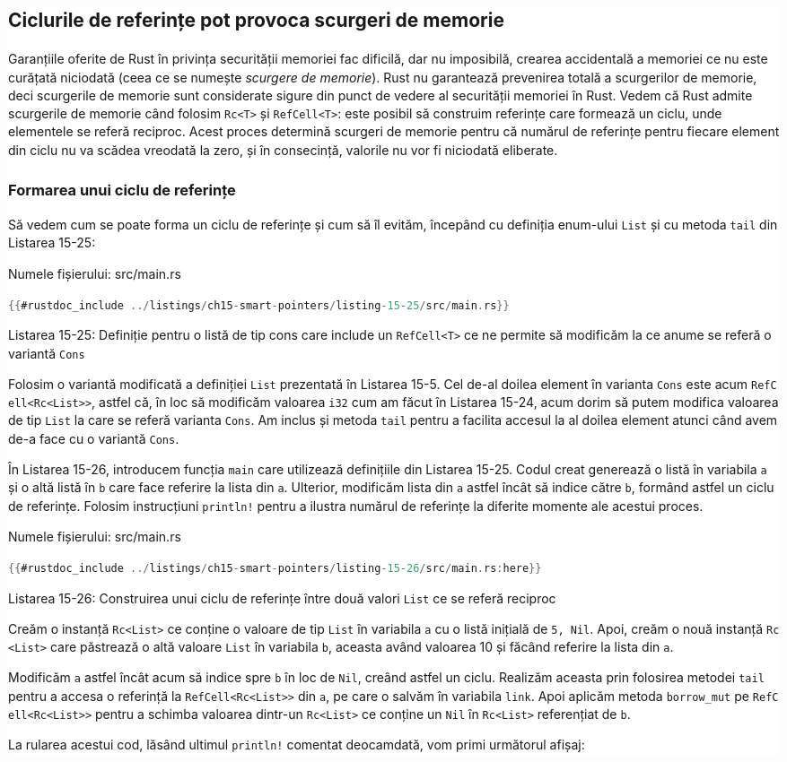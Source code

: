 ## Ciclurile de referințe pot provoca scurgeri de memorie

Garanțiile oferite de Rust în privința securității memoriei fac dificilă, dar nu imposibilă, crearea accidentală a memoriei ce nu este curățată niciodată (ceea ce se numește *scurgere de memorie*). Rust nu garantează prevenirea totală a scurgerilor de memorie, deci scurgerile de memorie sunt considerate sigure din punct de vedere al securității memoriei în Rust. Vedem că Rust admite scurgerile de memorie când folosim `Rc<T>` și `RefCell<T>`: este posibil să construim referințe care formează un ciclu, unde elementele se referă reciproc. Acest proces determină scurgeri de memorie pentru că numărul de referințe pentru fiecare element din ciclu nu va scădea vreodată la zero, și în consecință, valorile nu vor fi niciodată eliberate.

### Formarea unui ciclu de referințe

Să vedem cum se poate forma un ciclu de referințe și cum să îl evităm, începând cu definiția enum-ului `List` și cu metoda `tail` din Listarea 15-25:

<span class="filename">Numele fișierului: src/main.rs</span>

```rust
{{#rustdoc_include ../listings/ch15-smart-pointers/listing-15-25/src/main.rs}}
```

<span class="caption">Listarea 15-25: Definiție pentru o listă de tip cons care include un `RefCell<T>` ce ne permite să modificăm la ce anume se referă o variantă `Cons`</span>

Folosim o variantă modificată a definiției `List` prezentată în Listarea 15-5. Cel de-al doilea element în varianta `Cons` este acum `RefCell<Rc<List>>`, astfel că, în loc să modificăm valoarea `i32` cum am făcut în Listarea 15-24, acum dorim să putem modifica valoarea de tip `List` la care se referă varianta `Cons`. Am inclus și metoda `tail` pentru a facilita accesul la al doilea element atunci când avem de-a face cu o variantă `Cons`.

În Listarea 15-26, introducem funcția `main` care utilizează definițiile din Listarea 15-25. Codul creat generează o listă în variabila `a` și o altă listă în `b` care face referire la lista din `a`. Ulterior, modificăm lista din `a` astfel încât să indice către `b`, formând astfel un ciclu de referințe. Folosim instrucțiuni `println!` pentru a ilustra numărul de referințe la diferite momente ale acestui proces.

<span class="filename">Numele fișierului: src/main.rs</span>

```rust
{{#rustdoc_include ../listings/ch15-smart-pointers/listing-15-26/src/main.rs:here}}
```

<span class="caption">Listarea 15-26: Construirea unui ciclu de referințe între două valori `List` ce se referă reciproc</span>

Creăm o instanță `Rc<List>` ce conține o valoare de tip `List` în variabila `a` cu o listă inițială de `5, Nil`. Apoi, creăm o nouă instanță `Rc<List>` care păstrează o altă valoare `List` în variabila `b`, aceasta având valoarea 10 și făcând referire la lista din `a`.

Modificăm `a` astfel încât acum să indice spre `b` în loc de `Nil`, creând astfel un ciclu. Realizăm aceasta prin folosirea metodei `tail` pentru a accesa o referință la `RefCell<Rc<List>>` din `a`, pe care o salvăm în variabila `link`. Apoi aplicăm metoda `borrow_mut` pe `RefCell<Rc<List>>` pentru a schimba valoarea dintr-un `Rc<List>` ce conține un `Nil` în `Rc<List>` referențiat de `b`.

La rularea acestui cod, lăsând ultimul `println!` comentat deocamdată, vom primi următorul afișaj:

